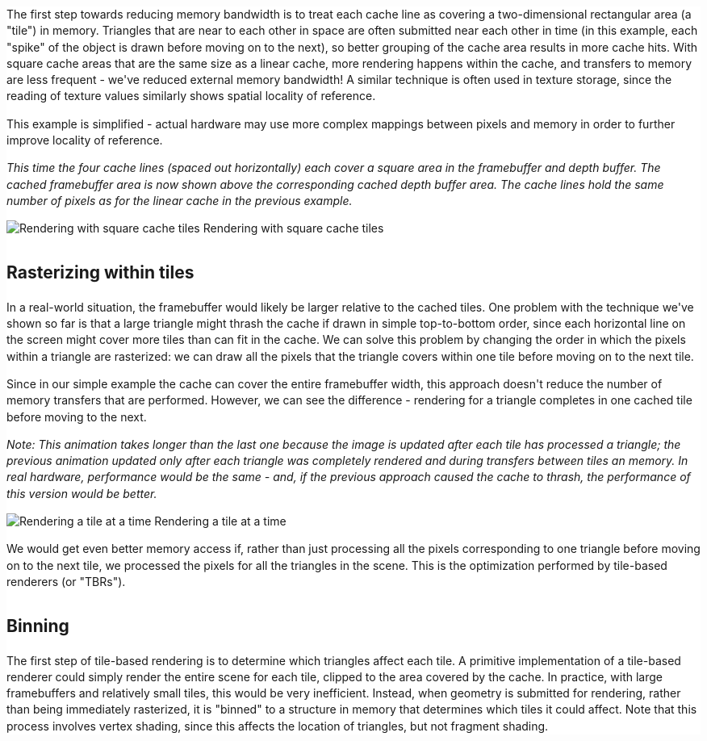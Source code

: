 The first step towards reducing memory bandwidth is to treat each cache line as covering a two-dimensional rectangular area (a "tile") in memory. Triangles that are near to each other in space are often submitted near each other in time (in this example, each "spike" of the object is drawn before moving on to the next), so better grouping of the cache area results in more cache hits. With square cache areas that are the same size as a linear cache, more rendering happens within the cache, and transfers to memory are less frequent - we've reduced external memory bandwidth! A similar technique is often used in texture storage, since the reading of texture values similarly shows spatial locality of reference.

This example is simplified - actual hardware may use more complex mappings between pixels and memory in order to further improve locality of reference.

_This time the four cache lines (spaced out horizontally) each cover a square area in the framebuffer and depth buffer. The cached framebuffer area is now shown above the corresponding cached depth buffer area. The cache lines hold the same number of pixels as for the linear cache in the previous example._

![Rendering with square cache tiles](/gpu-framebuffer/images/tech_GPUFramebuffer_07.gif)
Rendering with square cache tiles

## Rasterizing within tiles

In a real-world situation, the framebuffer would likely be larger relative to the cached tiles. One problem with the technique we've shown so far is that a large triangle might thrash the cache if drawn in simple top-to-bottom order, since each horizontal line on the screen might cover more tiles than can fit in the cache. We can solve this problem by changing the order in which the pixels within a triangle are rasterized: we can draw all the pixels that the triangle covers within one tile before moving on to the next tile.

Since in our simple example the cache can cover the entire framebuffer width, this approach doesn't reduce the number of memory transfers that are performed. However, we can see the difference - rendering for a triangle completes in one cached tile before moving to the next.

_Note: This animation takes longer than the last one because the image is updated after each tile has processed a triangle; the previous animation updated only after each triangle was completely rendered and during transfers between tiles an memory. In real hardware, performance would be the same - and, if the previous approach caused the cache to thrash, the performance of this version would be better._

![Rendering a tile at a time](/gpu-framebuffer/images/tech_GPUFramebuffer_10.gif)
Rendering a tile at a time

We would get even better memory access if, rather than just processing all the pixels corresponding to one triangle before moving on to the next tile, we processed the pixels for all the triangles in the scene. This is the optimization performed by tile-based renderers (or "TBRs").

## Binning

The first step of tile-based rendering is to determine which triangles affect each tile. A primitive implementation of a tile-based renderer could simply render the entire scene for each tile, clipped to the area covered by the cache. In practice, with large framebuffers and relatively small tiles, this would be very inefficient. Instead, when geometry is submitted for rendering, rather than being immediately rasterized, it is "binned" to a structure in memory that determines which tiles it could affect. Note that this process involves vertex shading, since this affects the location of triangles, but not fragment shading.

